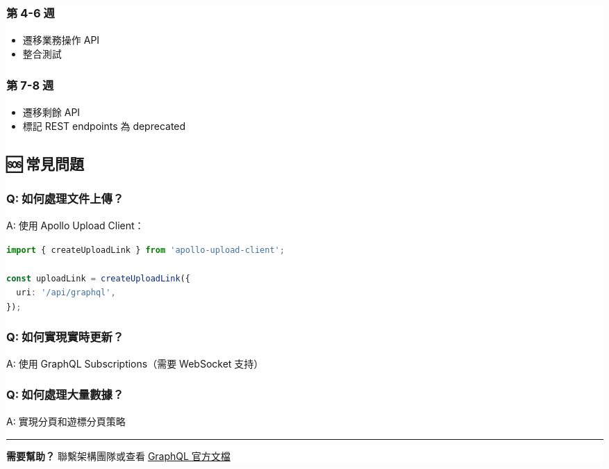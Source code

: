 ### 第 4-6 週
- 遷移業務操作 API
- 整合測試

### 第 7-8 週
- 遷移剩餘 API
- 標記 REST endpoints 為 deprecated

## 🆘 常見問題

### Q: 如何處理文件上傳？
A: 使用 Apollo Upload Client：
```typescript
import { createUploadLink } from 'apollo-upload-client';

const uploadLink = createUploadLink({
  uri: '/api/graphql',
});
```

### Q: 如何實現實時更新？
A: 使用 GraphQL Subscriptions（需要 WebSocket 支持）

### Q: 如何處理大量數據？
A: 實現分頁和遊標分頁策略

---

**需要幫助？** 聯繫架構團隊或查看 [GraphQL 官方文檔](https://graphql.org/learn/)